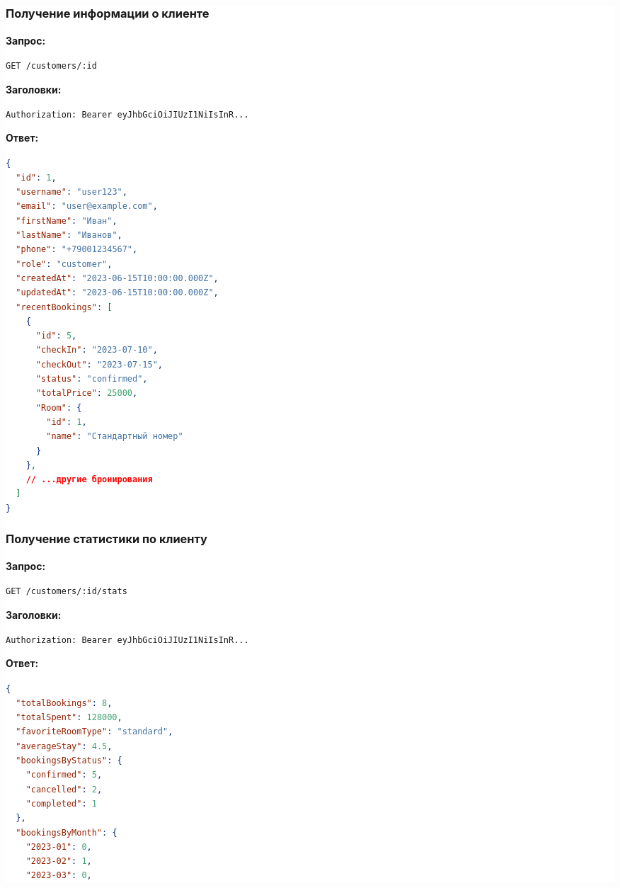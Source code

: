 ### Получение информации о клиенте
**Запрос:**
```
GET /customers/:id
```

**Заголовки:**
```
Authorization: Bearer eyJhbGciOiJIUzI1NiIsInR...
```

**Ответ:**
```json
{
  "id": 1,
  "username": "user123",
  "email": "user@example.com",
  "firstName": "Иван",
  "lastName": "Иванов",
  "phone": "+79001234567",
  "role": "customer",
  "createdAt": "2023-06-15T10:00:00.000Z",
  "updatedAt": "2023-06-15T10:00:00.000Z",
  "recentBookings": [
    {
      "id": 5,
      "checkIn": "2023-07-10",
      "checkOut": "2023-07-15",
      "status": "confirmed",
      "totalPrice": 25000,
      "Room": {
        "id": 1,
        "name": "Стандартный номер"
      }
    },
    // ...другие бронирования
  ]
}
```

### Получение статистики по клиенту
**Запрос:**
```
GET /customers/:id/stats
```

**Заголовки:**
```
Authorization: Bearer eyJhbGciOiJIUzI1NiIsInR...
```

**Ответ:**
```json
{
  "totalBookings": 8,
  "totalSpent": 128000,
  "favoriteRoomType": "standard",
  "averageStay": 4.5,
  "bookingsByStatus": {
    "confirmed": 5,
    "cancelled": 2,
    "completed": 1
  },
  "bookingsByMonth": {
    "2023-01": 0,
    "2023-02": 1,
    "2023-03": 0,
```